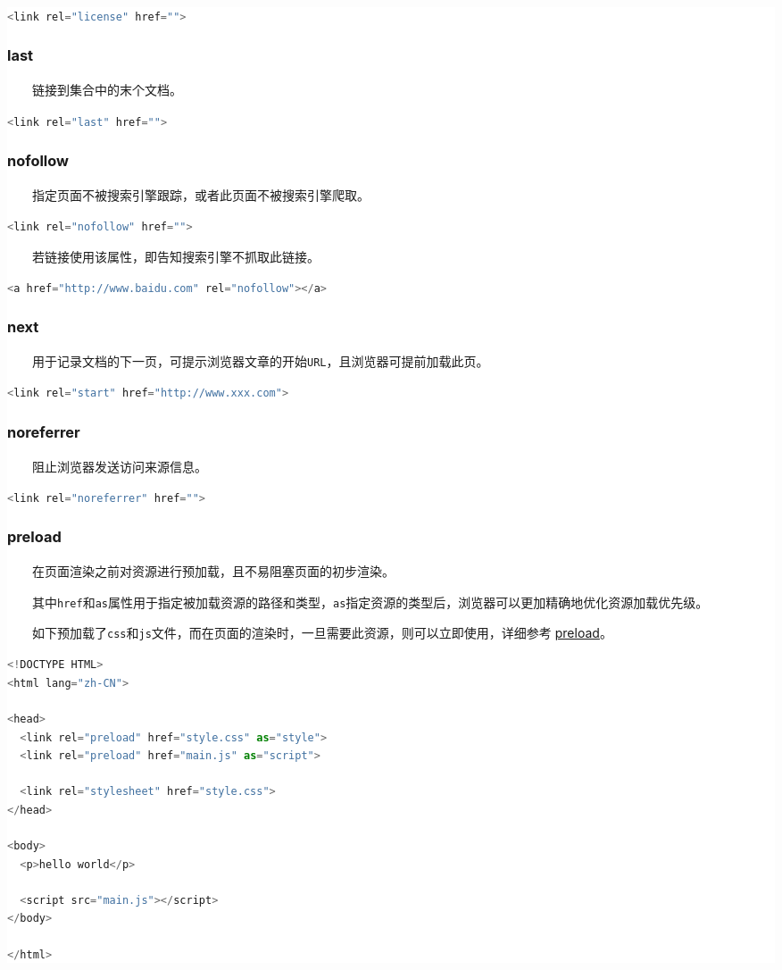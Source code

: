 ```javascript
<link rel="license" href="">
```

### last

&emsp;&emsp;链接到集合中的末个文档。

```javascript
<link rel="last" href="">
```

### nofollow

&emsp;&emsp;指定页面不被搜索引擎跟踪，或者此页面不被搜索引擎爬取。

```javascript
<link rel="nofollow" href="">
```

&emsp;&emsp;若链接使用该属性，即告知搜索引擎不抓取此链接。

```javascript
<a href="http://www.baidu.com" rel="nofollow"></a>
```

### next

&emsp;&emsp;用于记录文档的下一页，可提示浏览器文章的开始`URL`，且浏览器可提前加载此页。

```javascript
<link rel="start" href="http://www.xxx.com">
```

### noreferrer

&emsp;&emsp;阻止浏览器发送访问来源信息。

```javascript
<link rel="noreferrer" href="">
```

### preload

&emsp;&emsp;在页面渲染之前对资源进行预加载，且不易阻塞页面的初步渲染。

&emsp;&emsp;其中`href`和`as`属性用于指定被加载资源的路径和类型，`as`指定资源的类型后，浏览器可以更加精确地优化资源加载优先级。

&emsp;&emsp;如下预加载了`css`和`js`文件，而在页面的渲染时，一旦需要此资源，则可以立即使用，详细参考 [preload](https://developer.mozilla.org/en-US/docs/Web/HTML/Link_types/preload)。

```javascript
<!DOCTYPE HTML>
<html lang="zh-CN">

<head>
  <link rel="preload" href="style.css" as="style">
  <link rel="preload" href="main.js" as="script">

  <link rel="stylesheet" href="style.css">
</head>

<body>
  <p>hello world</p>

  <script src="main.js"></script>
</body>

</html>
```
